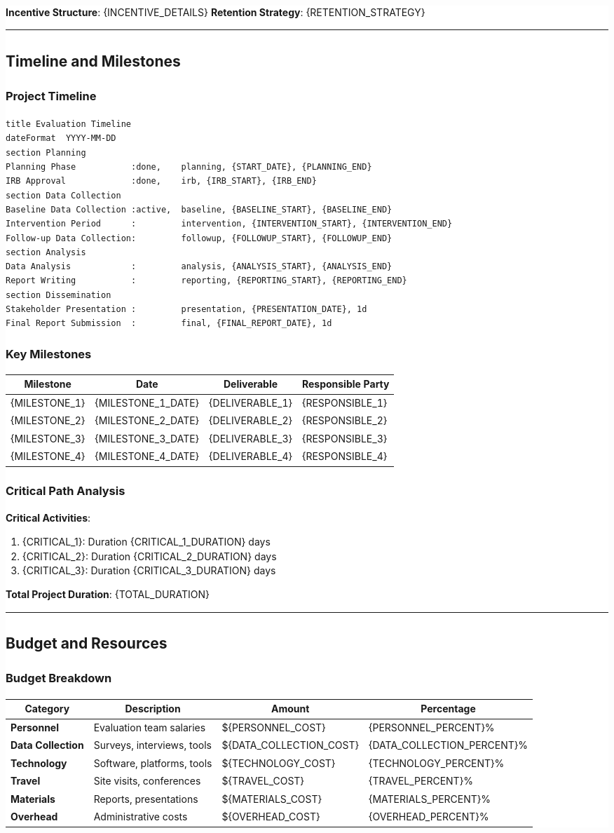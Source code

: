 **Incentive Structure**: {INCENTIVE_DETAILS}
**Retention Strategy**: {RETENTION_STRATEGY}

---

## Timeline and Milestones

### Project Timeline
```gantt
title Evaluation Timeline
dateFormat  YYYY-MM-DD
section Planning
Planning Phase           :done,    planning, {START_DATE}, {PLANNING_END}
IRB Approval             :done,    irb, {IRB_START}, {IRB_END}
section Data Collection
Baseline Data Collection :active,  baseline, {BASELINE_START}, {BASELINE_END}
Intervention Period      :         intervention, {INTERVENTION_START}, {INTERVENTION_END}
Follow-up Data Collection:         followup, {FOLLOWUP_START}, {FOLLOWUP_END}
section Analysis
Data Analysis            :         analysis, {ANALYSIS_START}, {ANALYSIS_END}
Report Writing           :         reporting, {REPORTING_START}, {REPORTING_END}
section Dissemination
Stakeholder Presentation :         presentation, {PRESENTATION_DATE}, 1d
Final Report Submission  :         final, {FINAL_REPORT_DATE}, 1d
```

### Key Milestones
| Milestone | Date | Deliverable | Responsible Party |
|-----------|------|-------------|-------------------|
| {MILESTONE_1} | {MILESTONE_1_DATE} | {DELIVERABLE_1} | {RESPONSIBLE_1} |
| {MILESTONE_2} | {MILESTONE_2_DATE} | {DELIVERABLE_2} | {RESPONSIBLE_2} |
| {MILESTONE_3} | {MILESTONE_3_DATE} | {DELIVERABLE_3} | {RESPONSIBLE_3} |
| {MILESTONE_4} | {MILESTONE_4_DATE} | {DELIVERABLE_4} | {RESPONSIBLE_4} |

### Critical Path Analysis
**Critical Activities**:
1. {CRITICAL_1}: Duration {CRITICAL_1_DURATION} days
2. {CRITICAL_2}: Duration {CRITICAL_2_DURATION} days
3. {CRITICAL_3}: Duration {CRITICAL_3_DURATION} days

**Total Project Duration**: {TOTAL_DURATION}

---

## Budget and Resources

### Budget Breakdown
| Category | Description | Amount | Percentage |
|----------|-------------|--------|------------|
| **Personnel** | Evaluation team salaries | ${PERSONNEL_COST} | {PERSONNEL_PERCENT}% |
| **Data Collection** | Surveys, interviews, tools | ${DATA_COLLECTION_COST} | {DATA_COLLECTION_PERCENT}% |
| **Technology** | Software, platforms, tools | ${TECHNOLOGY_COST} | {TECHNOLOGY_PERCENT}% |
| **Travel** | Site visits, conferences | ${TRAVEL_COST} | {TRAVEL_PERCENT}% |
| **Materials** | Reports, presentations | ${MATERIALS_COST} | {MATERIALS_PERCENT}% |
| **Overhead** | Administrative costs | ${OVERHEAD_COST} | {OVERHEAD_PERCENT}% |